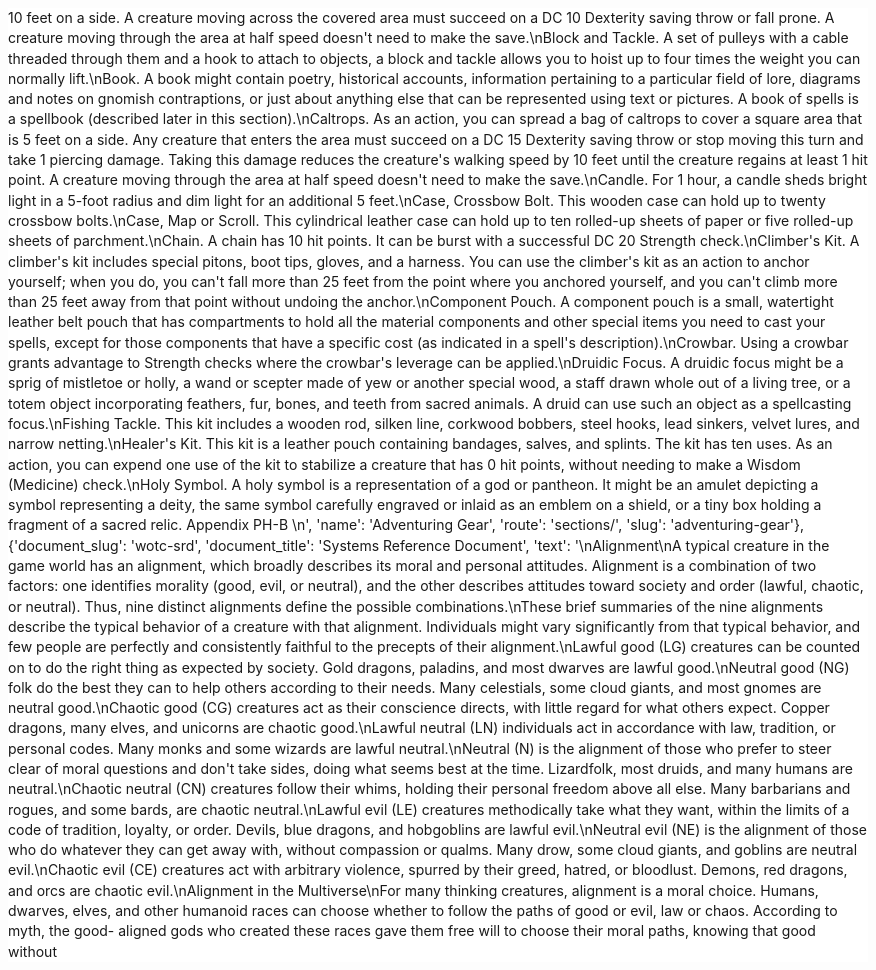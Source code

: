 10 feet on a side. A creature moving across the covered area must succeed on a DC 10 Dexterity saving throw or fall prone. A creature moving through the area at half speed doesn&#x27;t need to make the save.\nBlock and Tackle. A set of pulleys with a cable threaded through them and a hook to attach to objects, a block and tackle allows you to hoist up to four times the weight you can normally lift.\nBook. A book might contain poetry, historical accounts, information pertaining to a particular field of lore, diagrams and notes on gnomish contraptions, or just about anything else that can be represented using text or pictures. A book of spells is a spellbook (described later in this section).\nCaltrops. As an action, you can spread a bag of caltrops to cover a square area that is 5 feet on a side. Any creature that enters the area must succeed on a DC 15 Dexterity saving throw or stop moving this turn and take 1 piercing damage. Taking this damage reduces the creature&#x27;s walking speed by 10 feet until the creature regains at least 1 hit point. A creature moving through the area at half speed doesn&#x27;t need to make the save.\nCandle. For 1 hour, a candle sheds bright light in a 5-foot radius and dim light for an additional 5 feet.\nCase, Crossbow Bolt. This wooden case can hold up to twenty crossbow bolts.\nCase, Map or Scroll. This cylindrical leather case can hold up to ten rolled-up sheets of paper or five rolled-up sheets of parchment.\nChain. A chain has 10 hit points. It can be burst with a successful DC 20 Strength check.\nClimber&#x27;s Kit. A climber&#x27;s kit includes special pitons, boot tips, gloves, and a harness. You can use the climber&#x27;s kit as an action to anchor yourself; when you do, you can&#x27;t fall more than 25 feet from the point where you anchored yourself, and you can&#x27;t climb more than 25 feet away from that point without undoing the anchor.\nComponent Pouch. A component pouch is a small, watertight leather belt pouch that has compartments to hold all the material components and other special items you need to cast your spells, except for those components that have a specific cost (as indicated in a spell&#x27;s description).\nCrowbar. Using a crowbar grants advantage to Strength checks where the crowbar&#x27;s leverage can be applied.\nDruidic Focus. A druidic focus might be a sprig of mistletoe or holly, a wand or scepter made of yew or another special wood, a staff drawn whole out of a living tree, or a totem object incorporating feathers, fur, bones, and teeth from sacred animals. A druid can use such an object as a spellcasting focus.\nFishing Tackle. This kit includes a wooden rod, silken line, corkwood bobbers, steel hooks, lead sinkers, velvet lures, and narrow netting.\nHealer&#x27;s Kit. This kit is a leather pouch containing bandages, salves, and splints. The kit has ten uses. As an action, you can expend one use of the kit to stabilize a creature that has 0 hit points, without needing to make a Wisdom (Medicine) check.\nHoly Symbol. A holy symbol is a representation of a god or pantheon. It might be an amulet depicting a symbol representing a deity, the same symbol carefully engraved or inlaid as an emblem on a shield, or a tiny box holding a fragment of a sacred relic. Appendix PH-B \n', 'name': 'Adventuring Gear', 'route': 'sections/', 'slug': 'adventuring-gear'}, {'document_slug': 'wotc-srd', 'document_title': 'Systems Reference Document', 'text': '\nAlignment\nA typical creature in the game world has an alignment, which broadly describes its moral and personal attitudes. Alignment is a combination of two factors: one identifies morality (good, evil, or neutral), and the other describes attitudes toward society and order (lawful, chaotic, or neutral). Thus, nine distinct alignments define the possible combinations.\nThese brief summaries of the nine alignments describe the typical behavior of a creature with that alignment. Individuals might vary significantly from that typical behavior, and few people are perfectly and consistently faithful to the precepts of their alignment.\nLawful good (LG) creatures can be counted on to do the right thing as expected by society. Gold dragons, paladins, and most dwarves are lawful good.\nNeutral good (NG) folk do the best they can to help others according to their needs. Many celestials, some cloud giants, and most gnomes are neutral good.\nChaotic good (CG) creatures act as their conscience directs, with little regard for what others expect. Copper dragons, many elves, and unicorns are chaotic good.\nLawful neutral (LN) individuals act in accordance with law, tradition, or personal codes. Many monks and some wizards are lawful neutral.\nNeutral (N) is the alignment of those who prefer to steer clear of moral questions and don&#x27;t take sides, doing what seems best at the time. Lizardfolk, most druids, and many humans are neutral.\nChaotic neutral (CN) creatures follow their whims, holding their personal freedom above all else. Many barbarians and rogues, and some bards, are chaotic neutral.\nLawful evil (LE) creatures methodically take what they want, within the limits of a code of tradition, loyalty, or order. Devils, blue dragons, and hobgoblins are lawful evil.\nNeutral evil (NE) is the alignment of those who do whatever they can get away with, without compassion or qualms. Many drow, some cloud giants, and goblins are neutral evil.\nChaotic evil (CE) creatures act with arbitrary violence, spurred by their greed, hatred, or bloodlust. Demons, red dragons, and orcs are chaotic evil.\nAlignment in the Multiverse\nFor many thinking creatures, alignment is a moral choice. Humans, dwarves, elves, and other humanoid races can choose whether to follow the paths of good or evil, law or chaos. According to myth, the good- aligned gods who created these races gave them free will to choose their moral paths, knowing that good without